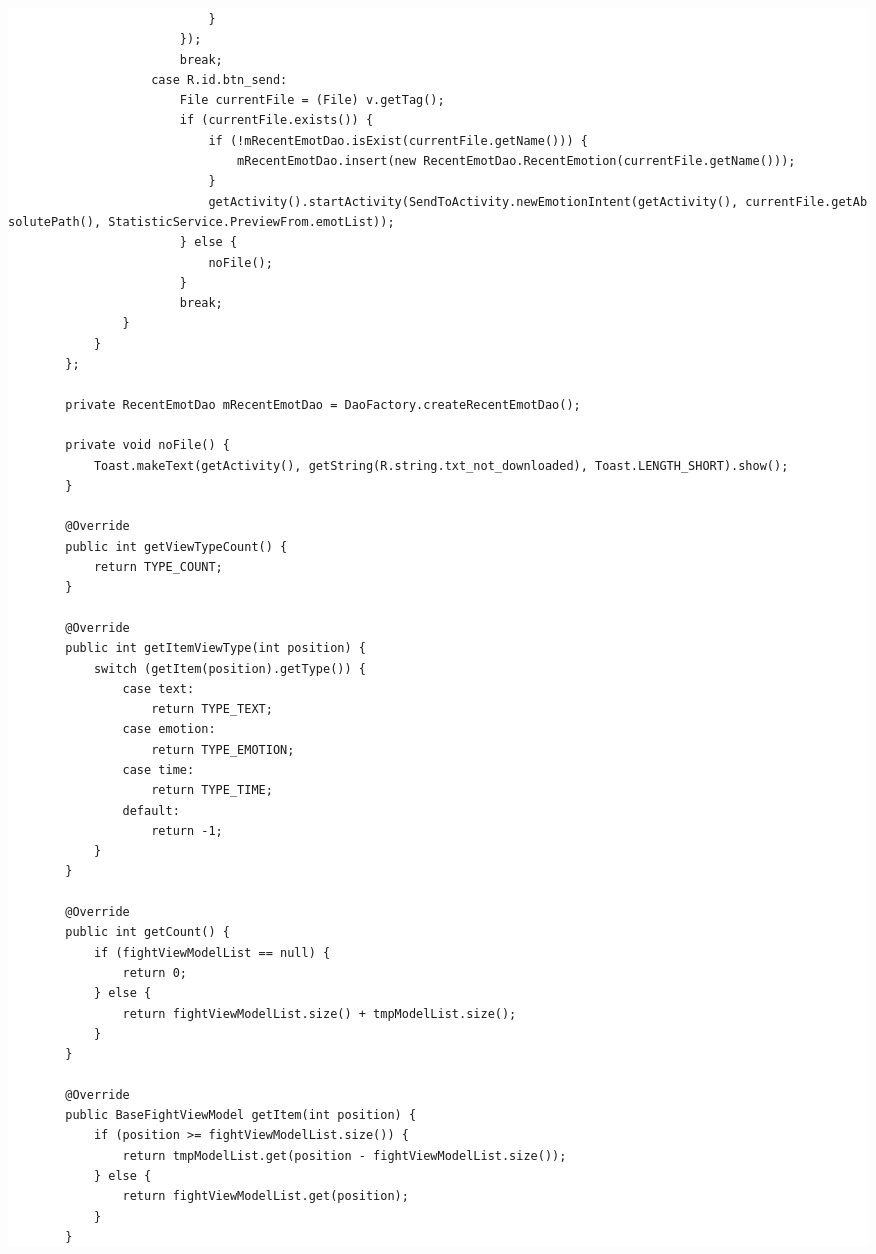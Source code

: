                                }
                            });
                            break;
                        case R.id.btn_send:
                            File currentFile = (File) v.getTag();
                            if (currentFile.exists()) {
                                if (!mRecentEmotDao.isExist(currentFile.getName())) {
                                    mRecentEmotDao.insert(new RecentEmotDao.RecentEmotion(currentFile.getName()));
                                }
                                getActivity().startActivity(SendToActivity.newEmotionIntent(getActivity(), currentFile.getAbsolutePath(), StatisticService.PreviewFrom.emotList));
                            } else {
                                noFile();
                            }
                            break;
                    }
                }
            };

            private RecentEmotDao mRecentEmotDao = DaoFactory.createRecentEmotDao();

            private void noFile() {
                Toast.makeText(getActivity(), getString(R.string.txt_not_downloaded), Toast.LENGTH_SHORT).show();
            }

            @Override
            public int getViewTypeCount() {
                return TYPE_COUNT;
            }

            @Override
            public int getItemViewType(int position) {
                switch (getItem(position).getType()) {
                    case text:
                        return TYPE_TEXT;
                    case emotion:
                        return TYPE_EMOTION;
                    case time:
                        return TYPE_TIME;
                    default:
                        return -1;
                }
            }

            @Override
            public int getCount() {
                if (fightViewModelList == null) {
                    return 0;
                } else {
                    return fightViewModelList.size() + tmpModelList.size();
                }
            }

            @Override
            public BaseFightViewModel getItem(int position) {
                if (position >= fightViewModelList.size()) {
                    return tmpModelList.get(position - fightViewModelList.size());
                } else {
                    return fightViewModelList.get(position);
                }
            }

